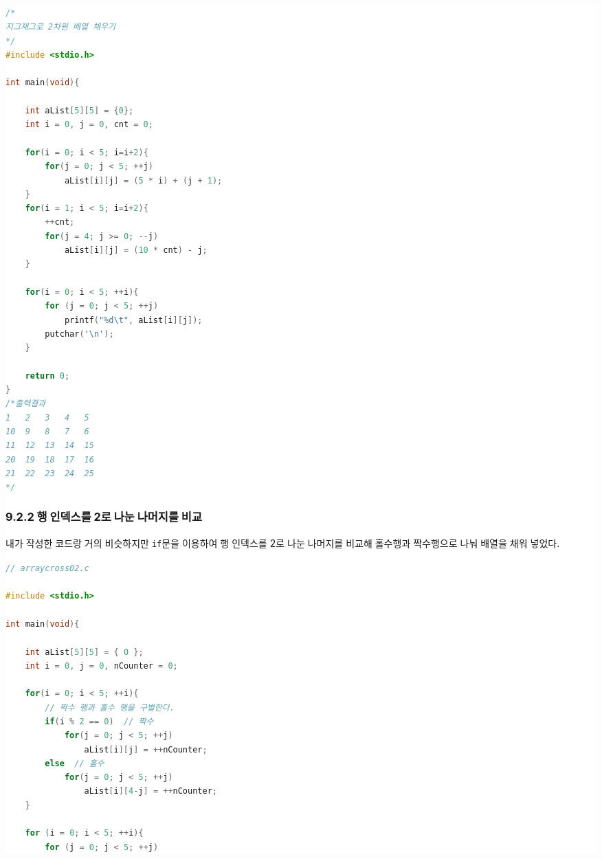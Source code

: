 ```c
/* 
지그재그로 2차원 배열 채우기
*/
#include <stdio.h>

int main(void){

    int aList[5][5] = {0};
    int i = 0, j = 0, cnt = 0;
    
    for(i = 0; i < 5; i=i+2){
        for(j = 0; j < 5; ++j)
            aList[i][j] = (5 * i) + (j + 1);
    }
    for(i = 1; i < 5; i=i+2){
        ++cnt;
        for(j = 4; j >= 0; --j)
            aList[i][j] = (10 * cnt) - j;
    }

    for(i = 0; i < 5; ++i){
        for (j = 0; j < 5; ++j)
            printf("%d\t", aList[i][j]);
        putchar('\n');
    }
        
    return 0;
}
/*출력결과
1	2	3	4	5	
10	9	8	7	6	
11	12	13	14	15	
20	19	18	17	16	
21	22	23	24	25
*/
```



### 9.2.2 행 인덱스를 2로 나눈 나머지를 비교

내가 작성한 코드랑 거의 비슷하지만 `if`문을 이용하여 행 인덱스를 2로 나눈 나머지를 비교해 홀수행과 짝수행으로 나눠 배열을 채워 넣었다.

```c
// arraycross02.c

#include <stdio.h>

int main(void){

    int aList[5][5] = { 0 };
    int i = 0, j = 0, nCounter = 0;

    for(i = 0; i < 5; ++i){
        // 짝수 행과 홀수 행을 구별한다.
        if(i % 2 == 0)  // 짝수
            for(j = 0; j < 5; ++j)
                aList[i][j] = ++nCounter;
        else  // 홀수
            for(j = 0; j < 5; ++j)
                aList[i][4-j] = ++nCounter;
    }

    for (i = 0; i < 5; ++i){
        for (j = 0; j < 5; ++j)
```